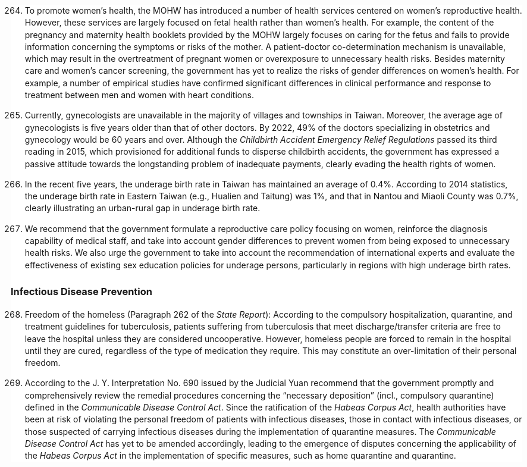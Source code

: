 <ol start="264">
  <li><p>To promote women’s health, the MOHW has introduced a number of health services centered on women’s reproductive health. However, these services are largely focused on fetal health rather than women’s health. For example, the content of the pregnancy and maternity health booklets provided by the MOHW largely focuses on caring for the fetus and fails to provide information concerning the symptoms or risks of the mother. A patient-doctor co-determination mechanism is unavailable, which may result in the overtreatment of pregnant women or overexposure to unnecessary health risks. Besides maternity care and women’s cancer screening, the government has yet to realize the risks of gender differences on women’s health. For example, a number of empirical studies have confirmed significant differences in clinical performance and response to treatment between men and women with heart conditions.</p></li>

  <li><p>Currently, gynecologists are unavailable in the majority of villages and townships in Taiwan. Moreover, the average age of gynecologists is five years older than that of other doctors. By 2022, 49% of the doctors specializing in obstetrics and gynecology would be 60 years and over. Although the <em>Childbirth Accident Emergency Relief Regulations</em> passed its third reading in 2015, which provisioned for additional funds to disperse childbirth accidents, the government has expressed a passive attitude towards the longstanding problem of inadequate payments, clearly evading the health rights of women.</p></li>

  <li><p>In the recent five years, the underage birth rate in Taiwan has maintained an average of 0.4%. According to 2014 statistics, the underage birth rate in Eastern Taiwan (e.g., Hualien and Taitung) was 1%, and that in Nantou and Miaoli County was 0.7%, clearly illustrating an urban-rural gap in underage birth rate.</p></li>

  <li><p>We recommend that the government formulate a reproductive care policy focusing on women, reinforce the diagnosis capability of medical staff, and take into account gender differences to prevent women from being exposed to unnecessary health risks. We also urge the government to take into account the recommendation of international experts and evaluate the effectiveness of existing sex education policies for underage persons, particularly in regions with high underage birth rates.</p></li>
</ol>

### Infectious Disease Prevention

<ol start="268">
  <li><p>Freedom of the homeless (Paragraph 262 of the <em>State Report</em>): According to the compulsory hospitalization, quarantine, and treatment guidelines for tuberculosis, patients suffering from tuberculosis that meet discharge/transfer criteria are free to leave the hospital unless they are considered uncooperative. However, homeless people are forced to remain in the hospital until they are cured, regardless of the type of medication they require. This may constitute an over-limitation of their personal freedom.</p></li>

  <li><p>According to the J. Y. Interpretation No. 690 issued by the Judicial Yuan recommend that the government promptly and comprehensively review the remedial procedures concerning the “necessary deposition” (incl., compulsory quarantine) defined in the <em>Communicable Disease Control Act</em>. Since the ratification of the <em>Habeas Corpus Act</em>, health authorities have been at risk of violating the personal freedom of patients with infectious diseases, those in contact with infectious diseases, or those suspected of carrying infectious diseases during the implementation of quarantine measures. The <em>Communicable Disease Control Act</em> has yet to be amended accordingly, leading to the emergence of disputes concerning the applicability of the <em>Habeas Corpus Act</em> in the implementation of specific measures, such as home quarantine and quarantine.</p></li>
